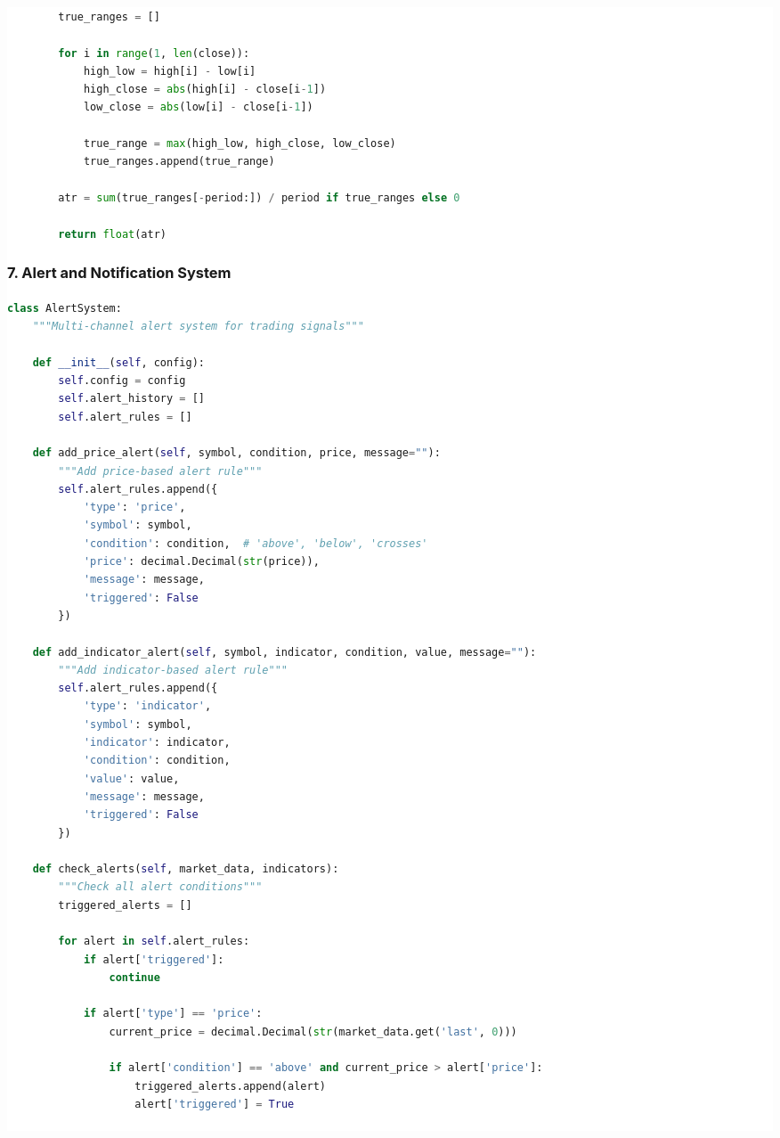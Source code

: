 ```python
        true_ranges = []
        
        for i in range(1, len(close)):
            high_low = high[i] - low[i]
            high_close = abs(high[i] - close[i-1])
            low_close = abs(low[i] - close[i-1])
            
            true_range = max(high_low, high_close, low_close)
            true_ranges.append(true_range)
        
        atr = sum(true_ranges[-period:]) / period if true_ranges else 0
        
        return float(atr)
```

### 7. **Alert and Notification System**
```python
class AlertSystem:
    """Multi-channel alert system for trading signals"""
    
    def __init__(self, config):
        self.config = config
        self.alert_history = []
        self.alert_rules = []
        
    def add_price_alert(self, symbol, condition, price, message=""):
        """Add price-based alert rule"""
        self.alert_rules.append({
            'type': 'price',
            'symbol': symbol,
            'condition': condition,  # 'above', 'below', 'crosses'
            'price': decimal.Decimal(str(price)),
            'message': message,
            'triggered': False
        })
    
    def add_indicator_alert(self, symbol, indicator, condition, value, message=""):
        """Add indicator-based alert rule"""
        self.alert_rules.append({
            'type': 'indicator',
            'symbol': symbol,
            'indicator': indicator,
            'condition': condition,
            'value': value,
            'message': message,
            'triggered': False
        })
    
    def check_alerts(self, market_data, indicators):
        """Check all alert conditions"""
        triggered_alerts = []
        
        for alert in self.alert_rules:
            if alert['triggered']:
                continue
                
            if alert['type'] == 'price':
                current_price = decimal.Decimal(str(market_data.get('last', 0)))
                
                if alert['condition'] == 'above' and current_price > alert['price']:
                    triggered_alerts.append(alert)
                    alert['triggered'] = True
                    
```